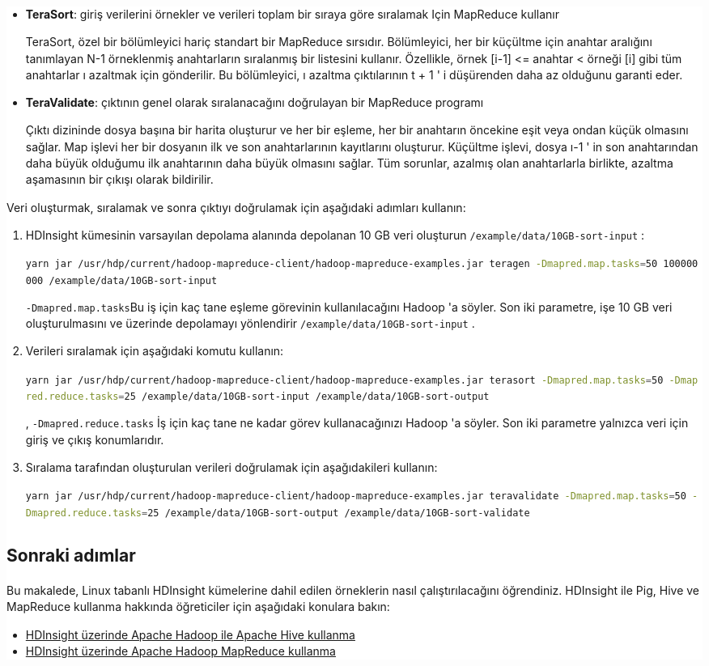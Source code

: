 * **TeraSort**: giriş verilerini örnekler ve verileri toplam bir sıraya göre sıralamak Için MapReduce kullanır

    TeraSort, özel bir bölümleyici hariç standart bir MapReduce sırsıdır. Bölümleyici, her bir küçültme için anahtar aralığını tanımlayan N-1 örneklenmiş anahtarların sıralanmış bir listesini kullanır. Özellikle, örnek [i-1] <= anahtar < örneği [i] gibi tüm anahtarlar ı azaltmak için gönderilir. Bu bölümleyici, ı azaltma çıktılarının t + 1 ' i düşürenden daha az olduğunu garanti eder.

* **TeraValidate**: çıktının genel olarak sıralanacağını doğrulayan bir MapReduce programı

    Çıktı dizininde dosya başına bir harita oluşturur ve her bir eşleme, her bir anahtarın öncekine eşit veya ondan küçük olmasını sağlar. Map işlevi her bir dosyanın ilk ve son anahtarlarının kayıtlarını oluşturur. Küçültme işlevi, dosya ı-1 ' in son anahtarından daha büyük olduğumu ilk anahtarının daha büyük olmasını sağlar. Tüm sorunlar, azalmış olan anahtarlarla birlikte, azaltma aşamasının bir çıkışı olarak bildirilir.

Veri oluşturmak, sıralamak ve sonra çıktıyı doğrulamak için aşağıdaki adımları kullanın:

1. HDInsight kümesinin varsayılan depolama alanında depolanan 10 GB veri oluşturun `/example/data/10GB-sort-input` :

    ```bash
    yarn jar /usr/hdp/current/hadoop-mapreduce-client/hadoop-mapreduce-examples.jar teragen -Dmapred.map.tasks=50 100000000 /example/data/10GB-sort-input
    ```

    `-Dmapred.map.tasks`Bu iş için kaç tane eşleme görevinin kullanılacağını Hadoop 'a söyler. Son iki parametre, işe 10 GB veri oluşturulmasını ve üzerinde depolamayı yönlendirir `/example/data/10GB-sort-input` .

2. Verileri sıralamak için aşağıdaki komutu kullanın:

    ```bash
    yarn jar /usr/hdp/current/hadoop-mapreduce-client/hadoop-mapreduce-examples.jar terasort -Dmapred.map.tasks=50 -Dmapred.reduce.tasks=25 /example/data/10GB-sort-input /example/data/10GB-sort-output
    ```

    , `-Dmapred.reduce.tasks` İş için kaç tane ne kadar görev kullanacağınızı Hadoop 'a söyler. Son iki parametre yalnızca veri için giriş ve çıkış konumlarıdır.

3. Sıralama tarafından oluşturulan verileri doğrulamak için aşağıdakileri kullanın:

    ```bash
    yarn jar /usr/hdp/current/hadoop-mapreduce-client/hadoop-mapreduce-examples.jar teravalidate -Dmapred.map.tasks=50 -Dmapred.reduce.tasks=25 /example/data/10GB-sort-output /example/data/10GB-sort-validate
    ```

## <a name="next-steps"></a>Sonraki adımlar

Bu makalede, Linux tabanlı HDInsight kümelerine dahil edilen örneklerin nasıl çalıştırılacağını öğrendiniz. HDInsight ile Pig, Hive ve MapReduce kullanma hakkında öğreticiler için aşağıdaki konulara bakın:

* [HDInsight üzerinde Apache Hadoop ile Apache Hive kullanma](hdinsight-use-hive.md)
* [HDInsight üzerinde Apache Hadoop MapReduce kullanma](hdinsight-use-mapreduce.md)
